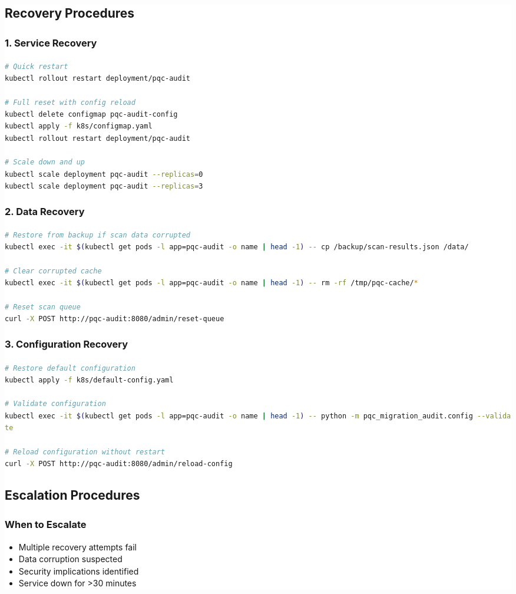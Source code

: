 ## Recovery Procedures

### 1. Service Recovery
```bash
# Quick restart
kubectl rollout restart deployment/pqc-audit

# Full reset with config reload
kubectl delete configmap pqc-audit-config
kubectl apply -f k8s/configmap.yaml
kubectl rollout restart deployment/pqc-audit

# Scale down and up
kubectl scale deployment pqc-audit --replicas=0
kubectl scale deployment pqc-audit --replicas=3
```

### 2. Data Recovery
```bash
# Restore from backup if scan data corrupted
kubectl exec -it $(kubectl get pods -l app=pqc-audit -o name | head -1) -- cp /backup/scan-results.json /data/

# Clear corrupted cache
kubectl exec -it $(kubectl get pods -l app=pqc-audit -o name | head -1) -- rm -rf /tmp/pqc-cache/*

# Reset scan queue
curl -X POST http://pqc-audit:8080/admin/reset-queue
```

### 3. Configuration Recovery
```bash
# Restore default configuration
kubectl apply -f k8s/default-config.yaml

# Validate configuration
kubectl exec -it $(kubectl get pods -l app=pqc-audit -o name | head -1) -- python -m pqc_migration_audit.config --validate

# Reload configuration without restart
curl -X POST http://pqc-audit:8080/admin/reload-config
```

## Escalation Procedures

### When to Escalate
- Multiple recovery attempts fail
- Data corruption suspected
- Security implications identified
- Service down for >30 minutes
